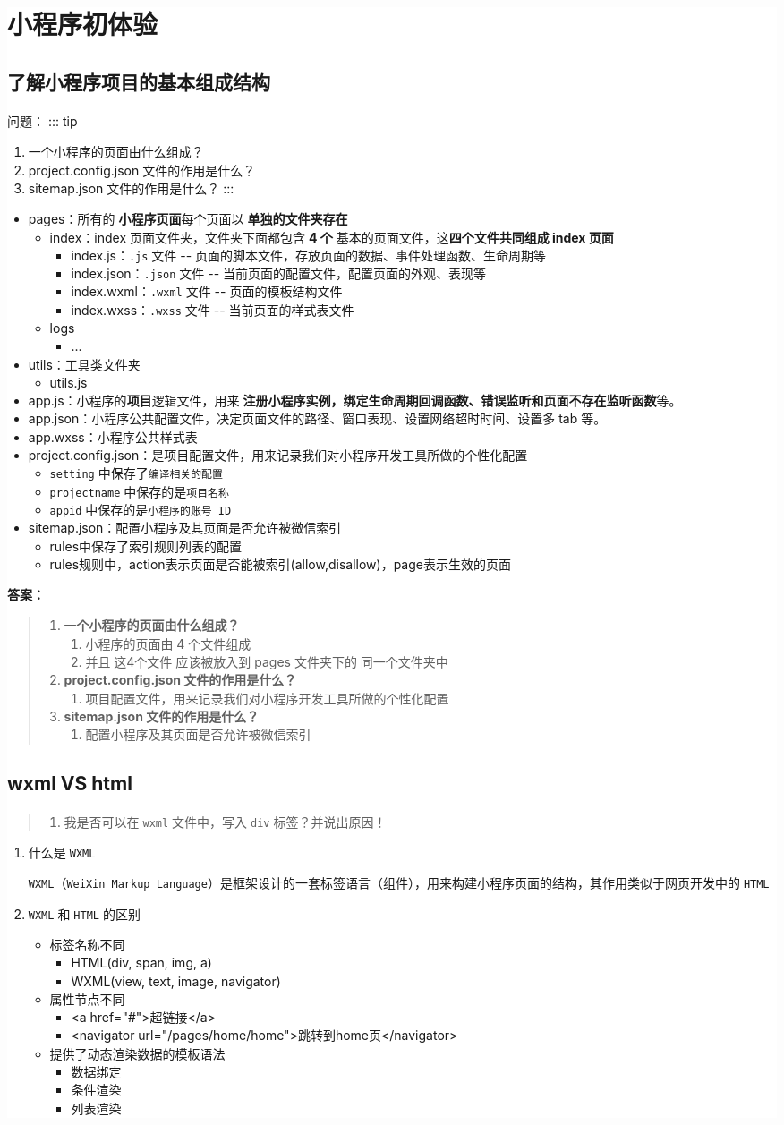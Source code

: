 # 小程序初体验
## 了解小程序项目的基本组成结构
问题：
::: tip
 1. 一个小程序的页面由什么组成？
 2. project.config.json 文件的作用是什么？
 3. sitemap.json 文件的作用是什么？
:::
- pages：所有的 **小程序页面**每个页面以 **单独的文件夹存在**
  - index：index 页面文件夹，文件夹下面都包含 **4 个** 基本的页面文件，这**四个文件共同组成 index 页面**
    - index.js：`.js` 文件 -- 页面的脚本文件，存放页面的数据、事件处理函数、生命周期等
    - index.json：`.json` 文件 -- 当前页面的配置文件，配置页面的外观、表现等
    - index.wxml：`.wxml` 文件 -- 页面的模板结构文件
    - index.wxss：`.wxss` 文件 -- 当前页面的样式表文件
  - logs
    - ...
- utils：工具类文件夹
  - utils.js
- app.js：小程序的**项目**逻辑文件，用来 **注册小程序实例，绑定生命周期回调函数、错误监听和页面不存在监听函数**等。
- app.json：小程序公共配置文件，决定页面文件的路径、窗口表现、设置网络超时时间、设置多 tab 等。
- app.wxss：小程序公共样式表
- project.config.json：是项目配置文件，用来记录我们对小程序开发工具所做的个性化配置
  - `setting` 中保存了`编译相关的配置`
  - `projectname` 中保存的是`项目名称`
  - `appid` 中保存的是`小程序的账号 ID`
- sitemap.json：配置小程序及其页面是否允许被微信索引
  - rules中保存了索引规则列表的配置
  - rules规则中，action表示页面是否能被索引(allow,disallow)，page表示生效的页面

**答案：**

> 1. 一**个小程序的页面由什么组成？**
>    1. 小程序的页面由 4 个文件组成
>    2. 并且 这4个文件 应该被放入到 pages 文件夹下的 同一个文件夹中
> 2. **project.config.json 文件的作用是什么？**
>    1. 项目配置文件，用来记录我们对小程序开发工具所做的个性化配置
> 3. **sitemap.json 文件的作用是什么？**
>    1. 配置小程序及其页面是否允许被微信索引
## wxml VS html
> 1. 我是否可以在 `wxml` 文件中，写入 `div` 标签？并说出原因！

1. 什么是 `WXML`

   `WXML`（`WeiXin Markup Language`）是框架设计的一套标签语言（组件），用来构建小程序页面的结构，其作用类似于网页开发中的 `HTML`

   

2. `WXML` 和 `HTML` 的区别

   - 标签名称不同
     - HTML(div, span, img, a)
     - WXML(view, text, image, navigator)
   - 属性节点不同
     - &lt;a href="#"&gt;超链接&lt;/a&gt;
     - &lt;navigator url="/pages/home/home"&gt;跳转到home页&lt;/navigator&gt;
   - 提供了动态渲染数据的模板语法
     - 数据绑定
     - 条件渲染
     - 列表渲染
